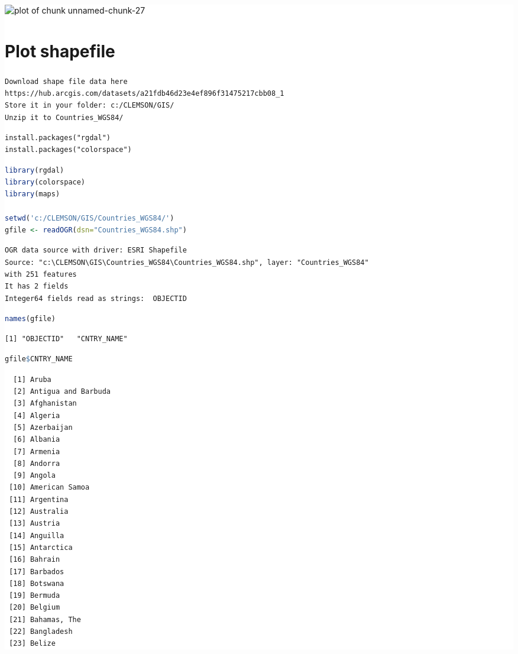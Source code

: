 ![plot of chunk unnamed-chunk-27](R3_RGraphics_true-figure/unnamed-chunk-27-1.png)

Plot shapefile
=========================
```
Download shape file data here
https://hub.arcgis.com/datasets/a21fdb46d23e4ef896f31475217cbb08_1
Store it in your folder: c:/CLEMSON/GIS/
Unzip it to Countries_WGS84/
```

```
install.packages("rgdal")
install.packages("colorspace")
```


```r
library(rgdal)
library(colorspace)
library(maps)

setwd('c:/CLEMSON/GIS/Countries_WGS84/')
gfile <- readOGR(dsn="Countries_WGS84.shp")
```

```
OGR data source with driver: ESRI Shapefile 
Source: "c:\CLEMSON\GIS\Countries_WGS84\Countries_WGS84.shp", layer: "Countries_WGS84"
with 251 features
It has 2 fields
Integer64 fields read as strings:  OBJECTID 
```

```r
names(gfile)
```

```
[1] "OBJECTID"   "CNTRY_NAME"
```

```r
gfile$CNTRY_NAME
```

```
  [1] Aruba                                  
  [2] Antigua and Barbuda                    
  [3] Afghanistan                            
  [4] Algeria                                
  [5] Azerbaijan                             
  [6] Albania                                
  [7] Armenia                                
  [8] Andorra                                
  [9] Angola                                 
 [10] American Samoa                         
 [11] Argentina                              
 [12] Australia                              
 [13] Austria                                
 [14] Anguilla                               
 [15] Antarctica                             
 [16] Bahrain                                
 [17] Barbados                               
 [18] Botswana                               
 [19] Bermuda                                
 [20] Belgium                                
 [21] Bahamas, The                           
 [22] Bangladesh                             
 [23] Belize                                 
```